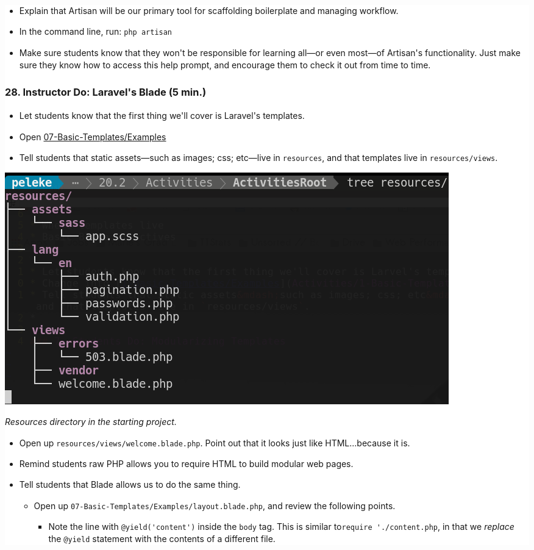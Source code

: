 * Explain that Artisan will be our primary tool for scaffolding boilerplate and managing workflow.

* In the command line, run: `php artisan`

* Make sure students know that they won't be responsible for learning all—or even most—of Artisan's functionality. Just make sure they know how to access this help prompt, and encourage them to check it out from time to time.

### 28. Instructor Do: Laravel's Blade (5 min.)

* Let students know that the first thing we'll cover is Laravel's templates.

* Open [07-Basic-Templates/Examples](../../../../../01-Class-Content/21-regionalized-content/Laravel/01-Activities/07-Basic-Templates/Examples)

* Tell students that static assets—such as images; css; etc—live in `resources`, and that templates live in `resources/views`.

![Resources directory in the starting project.](Images/6-resources.png)

_Resources directory in the starting project._

* Open up `resources/views/welcome.blade.php`. Point out that it looks just like HTML...because it is.

* Remind students raw PHP allows you to require HTML to build modular web pages.

* Tell students that Blade allows us to do the same thing.

  * Open up `07-Basic-Templates/Examples/layout.blade.php`, and review the following points.

    * Note the line with `@yield('content')` inside the `body` tag. This is similar to`require './content.php`, in that we _replace_ the `@yield` statement with the contents of a different file.
